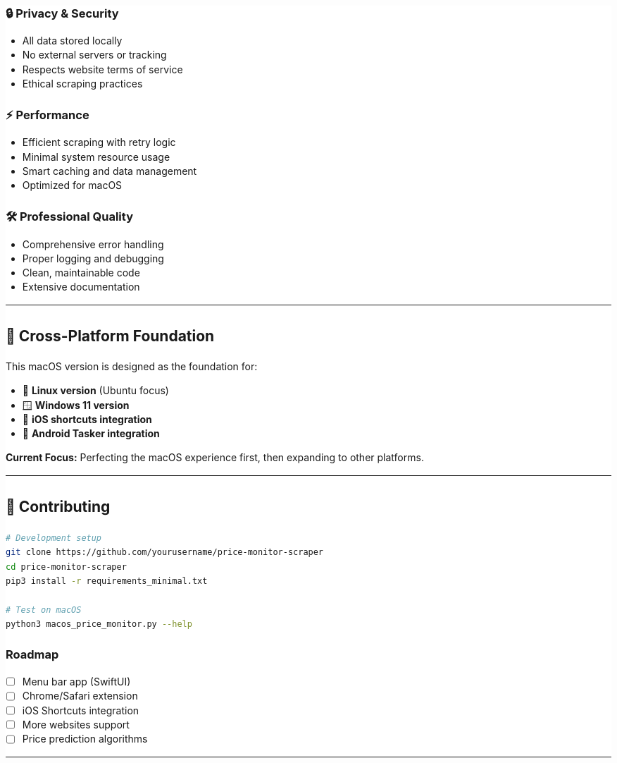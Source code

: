 ### 🔒 **Privacy & Security**
- All data stored locally
- No external servers or tracking
- Respects website terms of service
- Ethical scraping practices

### ⚡ **Performance**
- Efficient scraping with retry logic
- Minimal system resource usage
- Smart caching and data management
- Optimized for macOS

### 🛠️ **Professional Quality**
- Comprehensive error handling
- Proper logging and debugging
- Clean, maintainable code
- Extensive documentation

---

## 🔄 Cross-Platform Foundation

This macOS version is designed as the foundation for:
- 🐧 **Linux version** (Ubuntu focus)
- 🪟 **Windows 11 version**
- 📱 **iOS shortcuts integration**
- 🤖 **Android Tasker integration**

**Current Focus:** Perfecting the macOS experience first, then expanding to other platforms.

---

## 🤝 Contributing

```bash
# Development setup
git clone https://github.com/yourusername/price-monitor-scraper
cd price-monitor-scraper
pip3 install -r requirements_minimal.txt

# Test on macOS
python3 macos_price_monitor.py --help
```

### Roadmap
- [ ] Menu bar app (SwiftUI)
- [ ] Chrome/Safari extension
- [ ] iOS Shortcuts integration
- [ ] More websites support
- [ ] Price prediction algorithms

---